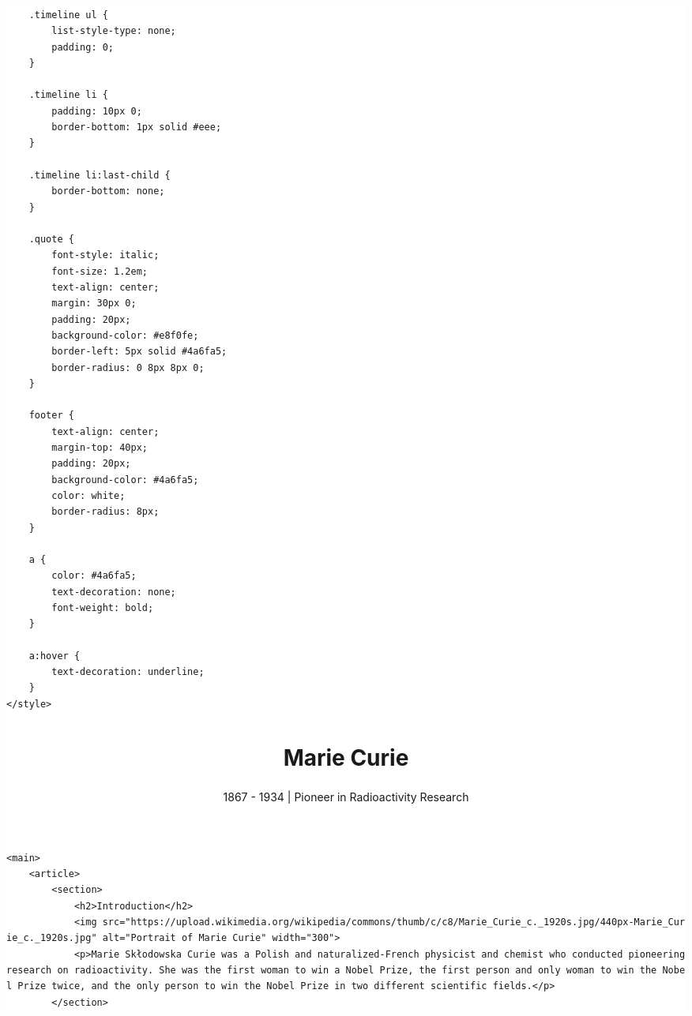         .timeline ul {
            list-style-type: none;
            padding: 0;
        }
        
        .timeline li {
            padding: 10px 0;
            border-bottom: 1px solid #eee;
        }
        
        .timeline li:last-child {
            border-bottom: none;
        }
        
        .quote {
            font-style: italic;
            font-size: 1.2em;
            text-align: center;
            margin: 30px 0;
            padding: 20px;
            background-color: #e8f0fe;
            border-left: 5px solid #4a6fa5;
            border-radius: 0 8px 8px 0;
        }
        
        footer {
            text-align: center;
            margin-top: 40px;
            padding: 20px;
            background-color: #4a6fa5;
            color: white;
            border-radius: 8px;
        }
        
        a {
            color: #4a6fa5;
            text-decoration: none;
            font-weight: bold;
        }
        
        a:hover {
            text-decoration: underline;
        }
    </style>
</head>
<body>
    <header>
        <h1>Marie Curie</h1>
        <p>1867 - 1934 | Pioneer in Radioactivity Research</p>
    </header>
    
    <main>
        <article>
            <section>
                <h2>Introduction</h2>
                <img src="https://upload.wikimedia.org/wikipedia/commons/thumb/c/c8/Marie_Curie_c._1920s.jpg/440px-Marie_Curie_c._1920s.jpg" alt="Portrait of Marie Curie" width="300">
                <p>Marie Skłodowska Curie was a Polish and naturalized-French physicist and chemist who conducted pioneering research on radioactivity. She was the first woman to win a Nobel Prize, the first person and only woman to win the Nobel Prize twice, and the only person to win the Nobel Prize in two different scientific fields.</p>
            </section>
            